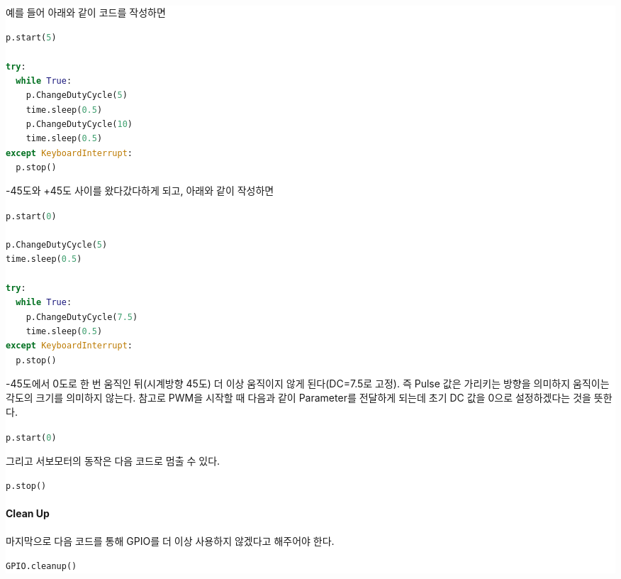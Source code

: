 예를 들어 아래와 같이 코드를 작성하면

```python
p.start(5)

try:
  while True:
    p.ChangeDutyCycle(5)
    time.sleep(0.5)
    p.ChangeDutyCycle(10)
    time.sleep(0.5)
except KeyboardInterrupt:
  p.stop()
```

-45도와 +45도 사이를 왔다갔다하게 되고, 아래와 같이 작성하면 

```python
p.start(0)

p.ChangeDutyCycle(5)
time.sleep(0.5)

try:
  while True:
    p.ChangeDutyCycle(7.5)
    time.sleep(0.5)
except KeyboardInterrupt:
  p.stop()
```

-45도에서 0도로 한 번 움직인 뒤(시계방향 45도) 더 이상 움직이지 않게 된다(DC=7.5로 고정). 즉 Pulse 값은 가리키는 방향을 의미하지 움직이는 각도의 크기를 의미하지 않는다. 참고로 PWM을 시작할 때 다음과 같이 Parameter를 전달하게 되는데 초기 DC 값을 0으로 설정하겠다는 것을 뜻한다.

```python
p.start(0)
```

그리고 서보모터의 동작은 다음 코드로 멈출 수 있다.

```python
p.stop()
```

#### Clean Up

마지막으로 다음 코드를 통해 GPIO를 더 이상 사용하지 않겠다고 해주어야 한다.

```python
GPIO.cleanup()
```

